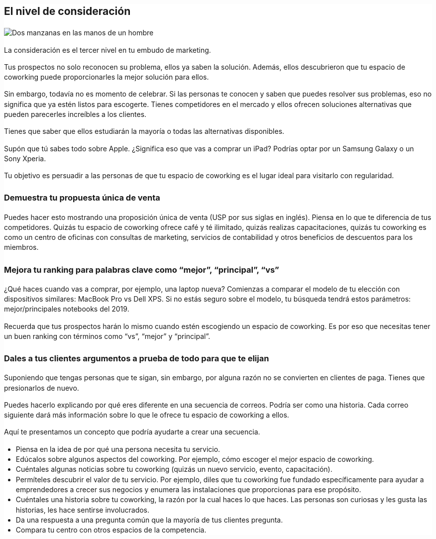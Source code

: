 ## **El nivel de consideración**

![Dos manzanas en las manos de un hombre](https://s3.ap-northeast-2.amazonaws.com/blogs.andcards.com/marketing-funnel-for-coworking-space-part-2-interest-consideration-conversion-stages-2.jpg|height=1080,width=1920)

La consideración es el tercer nivel en tu embudo de marketing. 

Tus prospectos no solo reconocen su problema, ellos ya saben la solución. Además, ellos descubrieron que tu espacio de coworking puede proporcionarles la mejor solución para ellos.

Sin embargo, todavía no es momento de celebrar. Si las personas te conocen y saben que puedes resolver sus problemas, eso no significa que ya estén listos para escogerte. Tienes competidores en el mercado y ellos ofrecen soluciones alternativas que pueden parecerles increíbles a los clientes.

Tienes que saber que ellos estudiarán la mayoría o todas las alternativas disponibles. 

Supón que tú sabes todo sobre Apple. ¿Significa eso que vas a comprar un iPad? Podrías optar por un Samsung Galaxy o un Sony Xperia.

Tu objetivo es persuadir a las personas de que tu espacio de coworking es el lugar ideal para visitarlo con regularidad.  

### **Demuestra tu propuesta única de venta**

Puedes hacer esto mostrando una proposición única de venta (USP por sus siglas en inglés). Piensa en lo que te diferencia de tus competidores. Quizás tu espacio de coworking ofrece café y té ilimitado, quizás realizas capacitaciones, quizás tu coworking es como un centro de oficinas con consultas de marketing, servicios de contabilidad y otros beneficios de descuentos para los miembros.

### **Mejora tu ranking para palabras clave como “mejor”, “principal”, “vs”** 

¿Qué haces cuando vas a comprar, por ejemplo, una laptop nueva? Comienzas a comparar el modelo de tu elección con dispositivos similares: MacBook Pro vs Dell XPS. Si no estás seguro sobre el modelo, tu búsqueda tendrá estos parámetros: mejor/principales notebooks del 2019.

Recuerda que tus prospectos harán lo mismo cuando estén escogiendo un espacio de coworking. Es por eso que necesitas tener un buen ranking con términos como “vs”, “mejor” y “principal”. 

### **Dales a tus clientes argumentos a prueba de todo para que te elijan**

Suponiendo que tengas personas que te sigan, sin embargo, por alguna razón no se convierten en clientes de paga. Tienes que presionarlos de nuevo. 

Puedes hacerlo explicando por qué eres diferente en una secuencia de correos. Podría ser como una historia. Cada correo siguiente dará más información sobre lo que le ofrece tu espacio de coworking a ellos.

Aquí te presentamos un concepto que podría ayudarte a crear una secuencia.

- Piensa en la idea de por qué una persona necesita tu servicio.
- Edúcalos sobre algunos aspectos del coworking. Por ejemplo, cómo escoger el mejor espacio de coworking.
- Cuéntales algunas noticias sobre tu coworking (quizás un nuevo servicio, evento, capacitación).  
- Permíteles descubrir el valor de tu servicio. Por ejemplo, diles que tu coworking fue fundado específicamente para ayudar a emprendedores a crecer sus negocios y enumera las instalaciones que proporcionas para ese propósito. 
- Cuéntales una historia sobre tu coworking, la razón por la cual haces lo que haces. Las personas son curiosas y les gusta las historias, les hace sentirse involucrados. 
- Da una respuesta a una pregunta común que la mayoría de tus clientes pregunta.
- Compara tu centro con otros espacios de la competencia. 
